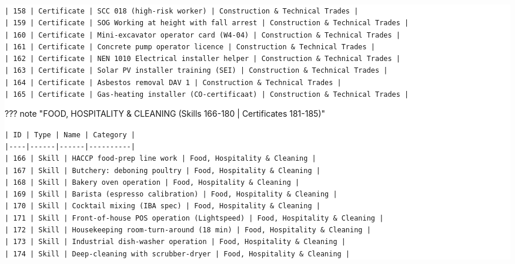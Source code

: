     | 158 | Certificate | SCC 018 (high-risk worker) | Construction & Technical Trades |
    | 159 | Certificate | SOG Working at height with fall arrest | Construction & Technical Trades |
    | 160 | Certificate | Mini-excavator operator card (W4-04) | Construction & Technical Trades |
    | 161 | Certificate | Concrete pump operator licence | Construction & Technical Trades |
    | 162 | Certificate | NEN 1010 Electrical installer helper | Construction & Technical Trades |
    | 163 | Certificate | Solar PV installer training (SEI) | Construction & Technical Trades |
    | 164 | Certificate | Asbestos removal DAV 1 | Construction & Technical Trades |
    | 165 | Certificate | Gas-heating installer (CO-certificaat) | Construction & Technical Trades |

??? note "FOOD, HOSPITALITY & CLEANING (Skills 166-180 | Certificates 181-185)"

    | ID | Type | Name | Category |
    |----|------|------|----------|
    | 166 | Skill | HACCP food-prep line work | Food, Hospitality & Cleaning |
    | 167 | Skill | Butchery: deboning poultry | Food, Hospitality & Cleaning |
    | 168 | Skill | Bakery oven operation | Food, Hospitality & Cleaning |
    | 169 | Skill | Barista (espresso calibration) | Food, Hospitality & Cleaning |
    | 170 | Skill | Cocktail mixing (IBA spec) | Food, Hospitality & Cleaning |
    | 171 | Skill | Front-of-house POS operation (Lightspeed) | Food, Hospitality & Cleaning |
    | 172 | Skill | Housekeeping room-turn-around (18 min) | Food, Hospitality & Cleaning |
    | 173 | Skill | Industrial dish-washer operation | Food, Hospitality & Cleaning |
    | 174 | Skill | Deep-cleaning with scrubber-dryer | Food, Hospitality & Cleaning |
